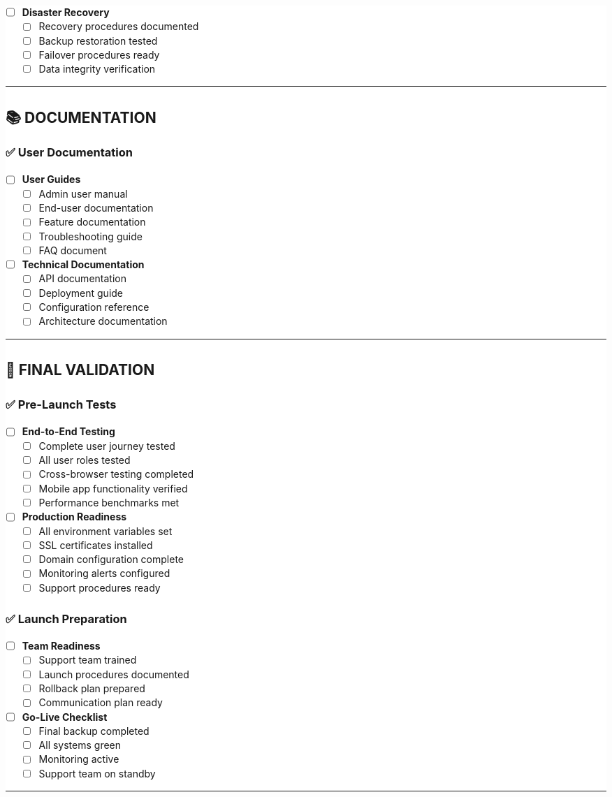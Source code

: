 - [ ] **Disaster Recovery**
  - [ ] Recovery procedures documented
  - [ ] Backup restoration tested
  - [ ] Failover procedures ready
  - [ ] Data integrity verification

---

## 📚 **DOCUMENTATION**

### **✅ User Documentation**
- [ ] **User Guides**
  - [ ] Admin user manual
  - [ ] End-user documentation
  - [ ] Feature documentation
  - [ ] Troubleshooting guide
  - [ ] FAQ document

- [ ] **Technical Documentation**
  - [ ] API documentation
  - [ ] Deployment guide
  - [ ] Configuration reference
  - [ ] Architecture documentation

---

## 🎯 **FINAL VALIDATION**

### **✅ Pre-Launch Tests**
- [ ] **End-to-End Testing**
  - [ ] Complete user journey tested
  - [ ] All user roles tested
  - [ ] Cross-browser testing completed
  - [ ] Mobile app functionality verified
  - [ ] Performance benchmarks met

- [ ] **Production Readiness**
  - [ ] All environment variables set
  - [ ] SSL certificates installed
  - [ ] Domain configuration complete
  - [ ] Monitoring alerts configured
  - [ ] Support procedures ready

### **✅ Launch Preparation**
- [ ] **Team Readiness**
  - [ ] Support team trained
  - [ ] Launch procedures documented
  - [ ] Rollback plan prepared
  - [ ] Communication plan ready

- [ ] **Go-Live Checklist**
  - [ ] Final backup completed
  - [ ] All systems green
  - [ ] Monitoring active
  - [ ] Support team on standby

---